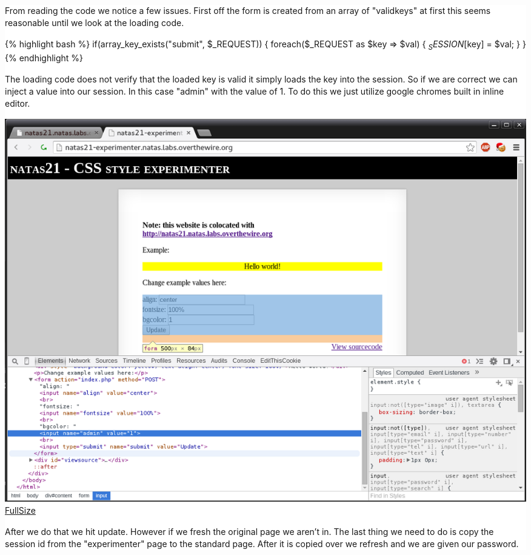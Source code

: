 From reading the code we notice a few issues. First off the form is created from an array of "validkeys" at first this seems reasonable until we look at the loading code.

{% highlight bash %}
if(array_key_exists("submit", $_REQUEST)) { 
    foreach($_REQUEST as $key => $val) { 
    $_SESSION[$key] = $val; 
    } 
} 
{% endhighlight %}

The loading code does not verify that the loaded key is valid it simply loads the key into the session. So if we are correct we can inject a value into our session. In this case "admin" with the value of 1. To do this we just utilize google chromes built in inline editor.

![Embeded](/images/natas/screen8.png)
[FullSize](/images/natas/screen8.png)

After we do that we hit update. However if we fresh the original page we aren’t in. The last thing we need to do is copy the session id from the "experimenter" page to the standard page. After it is copied over we refresh and we are given our password.

